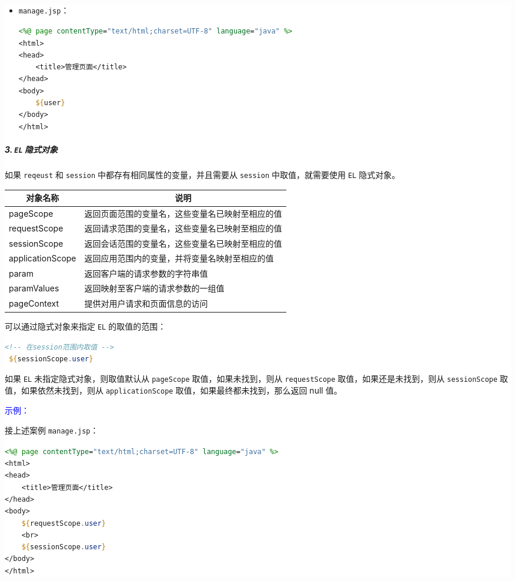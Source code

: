 - `manage.jsp`：

	```jsp
	<%@ page contentType="text/html;charset=UTF-8" language="java" %>
	<html>
	<head>
	    <title>管理页面</title>
	</head>
	<body>
	    ${user}
	</body>
	</html>
	```

##### 3. `EL` 隐式对象

如果 `reqeust` 和 `session` 中都存有相同属性的变量，并且需要从 `session` 中取值，就需要使用 `EL` 隐式对象。

| 对象名称         | 说明                                             |
| ---------------- | ------------------------------------------------ |
| pageScope        | 返回页面范围的变量名，这些变量名已映射至相应的值 |
| requestScope     | 返回请求范围的变量名，这些变量名已映射至相应的值 |
| sessionScope     | 返回会话范围的变量名，这些变量名已映射至相应的值 |
| applicationScope | 返回应用范围内的变量，并将变量名映射至相应的值   |
| param            | 返回客户端的请求参数的字符串值                   |
| paramValues      | 返回映射至客户端的请求参数的一组值               |
| pageContext      | 提供对用户请求和页面信息的访问                   |

可以通过隐式对象来指定 `EL` 的取值的范围：

```jsp
<!-- 在session范围内取值 -->
 ${sessionScope.user} 
```

如果 `EL` 未指定隐式对象，则取值默认从 `pageScope` 取值，如果未找到，则从 `requestScope` 取值，如果还是未找到，则从 `sessionScope` 取值，如果依然未找到，则从 `applicationScope` 取值，如果最终都未找到，那么返回 null 值。

<font color="blue">示例：</font>

接上述案例 `manage.jsp`：

```jsp
<%@ page contentType="text/html;charset=UTF-8" language="java" %>
<html>
<head>
    <title>管理页面</title>
</head>
<body>
    ${requestScope.user}
    <br>
    ${sessionScope.user}
</body>
</html>
```
